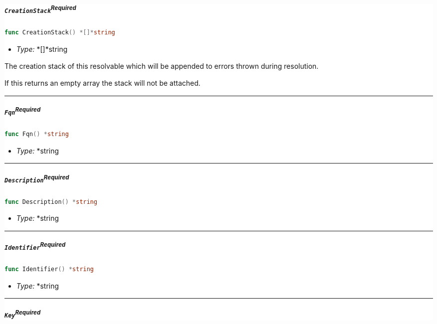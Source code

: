 
##### `CreationStack`<sup>Required</sup> <a name="CreationStack" id="rhizo-co-terraform-provider-oci.dataOciDataintegrationWorkspaceFolder.DataOciDataintegrationWorkspaceFolderMetadataAggregatorOutputReference.property.creationStack"></a>

```go
func CreationStack() *[]*string
```

- *Type:* *[]*string

The creation stack of this resolvable which will be appended to errors thrown during resolution.

If this returns an empty array the stack will not be attached.

---

##### `Fqn`<sup>Required</sup> <a name="Fqn" id="rhizo-co-terraform-provider-oci.dataOciDataintegrationWorkspaceFolder.DataOciDataintegrationWorkspaceFolderMetadataAggregatorOutputReference.property.fqn"></a>

```go
func Fqn() *string
```

- *Type:* *string

---

##### `Description`<sup>Required</sup> <a name="Description" id="rhizo-co-terraform-provider-oci.dataOciDataintegrationWorkspaceFolder.DataOciDataintegrationWorkspaceFolderMetadataAggregatorOutputReference.property.description"></a>

```go
func Description() *string
```

- *Type:* *string

---

##### `Identifier`<sup>Required</sup> <a name="Identifier" id="rhizo-co-terraform-provider-oci.dataOciDataintegrationWorkspaceFolder.DataOciDataintegrationWorkspaceFolderMetadataAggregatorOutputReference.property.identifier"></a>

```go
func Identifier() *string
```

- *Type:* *string

---

##### `Key`<sup>Required</sup> <a name="Key" id="rhizo-co-terraform-provider-oci.dataOciDataintegrationWorkspaceFolder.DataOciDataintegrationWorkspaceFolderMetadataAggregatorOutputReference.property.key"></a>
